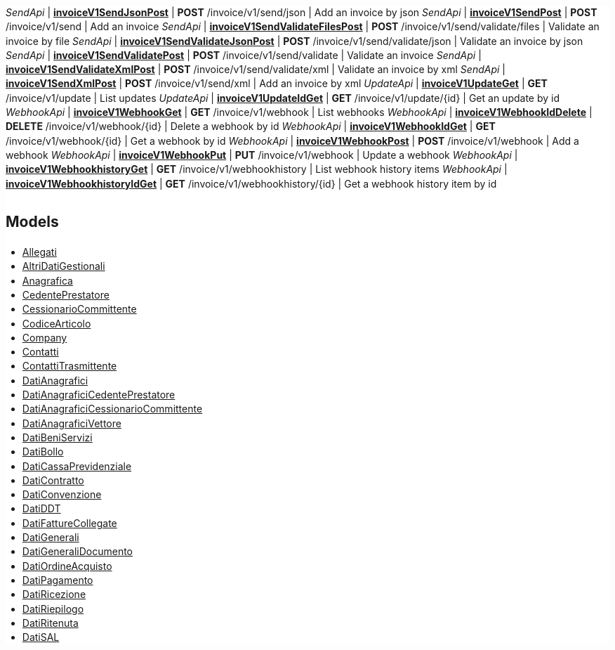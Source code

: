 *SendApi* | [**invoiceV1SendJsonPost**](docs/Api/SendApi.md#invoicev1sendjsonpost) | **POST** /invoice/v1/send/json | Add an invoice by json
*SendApi* | [**invoiceV1SendPost**](docs/Api/SendApi.md#invoicev1sendpost) | **POST** /invoice/v1/send | Add an invoice
*SendApi* | [**invoiceV1SendValidateFilesPost**](docs/Api/SendApi.md#invoicev1sendvalidatefilespost) | **POST** /invoice/v1/send/validate/files | Validate an invoice by file
*SendApi* | [**invoiceV1SendValidateJsonPost**](docs/Api/SendApi.md#invoicev1sendvalidatejsonpost) | **POST** /invoice/v1/send/validate/json | Validate an invoice by json
*SendApi* | [**invoiceV1SendValidatePost**](docs/Api/SendApi.md#invoicev1sendvalidatepost) | **POST** /invoice/v1/send/validate | Validate an invoice
*SendApi* | [**invoiceV1SendValidateXmlPost**](docs/Api/SendApi.md#invoicev1sendvalidatexmlpost) | **POST** /invoice/v1/send/validate/xml | Validate an invoice by xml
*SendApi* | [**invoiceV1SendXmlPost**](docs/Api/SendApi.md#invoicev1sendxmlpost) | **POST** /invoice/v1/send/xml | Add an invoice by xml
*UpdateApi* | [**invoiceV1UpdateGet**](docs/Api/UpdateApi.md#invoicev1updateget) | **GET** /invoice/v1/update | List updates
*UpdateApi* | [**invoiceV1UpdateIdGet**](docs/Api/UpdateApi.md#invoicev1updateidget) | **GET** /invoice/v1/update/{id} | Get an update by id
*WebhookApi* | [**invoiceV1WebhookGet**](docs/Api/WebhookApi.md#invoicev1webhookget) | **GET** /invoice/v1/webhook | List webhooks
*WebhookApi* | [**invoiceV1WebhookIdDelete**](docs/Api/WebhookApi.md#invoicev1webhookiddelete) | **DELETE** /invoice/v1/webhook/{id} | Delete a webhook by id
*WebhookApi* | [**invoiceV1WebhookIdGet**](docs/Api/WebhookApi.md#invoicev1webhookidget) | **GET** /invoice/v1/webhook/{id} | Get a webhook by id
*WebhookApi* | [**invoiceV1WebhookPost**](docs/Api/WebhookApi.md#invoicev1webhookpost) | **POST** /invoice/v1/webhook | Add a webhook
*WebhookApi* | [**invoiceV1WebhookPut**](docs/Api/WebhookApi.md#invoicev1webhookput) | **PUT** /invoice/v1/webhook | Update a webhook
*WebhookApi* | [**invoiceV1WebhookhistoryGet**](docs/Api/WebhookApi.md#invoicev1webhookhistoryget) | **GET** /invoice/v1/webhookhistory | List webhook history items
*WebhookApi* | [**invoiceV1WebhookhistoryIdGet**](docs/Api/WebhookApi.md#invoicev1webhookhistoryidget) | **GET** /invoice/v1/webhookhistory/{id} | Get a webhook history item by id

## Models

- [Allegati](docs/Model/Allegati.md)
- [AltriDatiGestionali](docs/Model/AltriDatiGestionali.md)
- [Anagrafica](docs/Model/Anagrafica.md)
- [CedentePrestatore](docs/Model/CedentePrestatore.md)
- [CessionarioCommittente](docs/Model/CessionarioCommittente.md)
- [CodiceArticolo](docs/Model/CodiceArticolo.md)
- [Company](docs/Model/Company.md)
- [Contatti](docs/Model/Contatti.md)
- [ContattiTrasmittente](docs/Model/ContattiTrasmittente.md)
- [DatiAnagrafici](docs/Model/DatiAnagrafici.md)
- [DatiAnagraficiCedentePrestatore](docs/Model/DatiAnagraficiCedentePrestatore.md)
- [DatiAnagraficiCessionarioCommittente](docs/Model/DatiAnagraficiCessionarioCommittente.md)
- [DatiAnagraficiVettore](docs/Model/DatiAnagraficiVettore.md)
- [DatiBeniServizi](docs/Model/DatiBeniServizi.md)
- [DatiBollo](docs/Model/DatiBollo.md)
- [DatiCassaPrevidenziale](docs/Model/DatiCassaPrevidenziale.md)
- [DatiContratto](docs/Model/DatiContratto.md)
- [DatiConvenzione](docs/Model/DatiConvenzione.md)
- [DatiDDT](docs/Model/DatiDDT.md)
- [DatiFattureCollegate](docs/Model/DatiFattureCollegate.md)
- [DatiGenerali](docs/Model/DatiGenerali.md)
- [DatiGeneraliDocumento](docs/Model/DatiGeneraliDocumento.md)
- [DatiOrdineAcquisto](docs/Model/DatiOrdineAcquisto.md)
- [DatiPagamento](docs/Model/DatiPagamento.md)
- [DatiRicezione](docs/Model/DatiRicezione.md)
- [DatiRiepilogo](docs/Model/DatiRiepilogo.md)
- [DatiRitenuta](docs/Model/DatiRitenuta.md)
- [DatiSAL](docs/Model/DatiSAL.md)